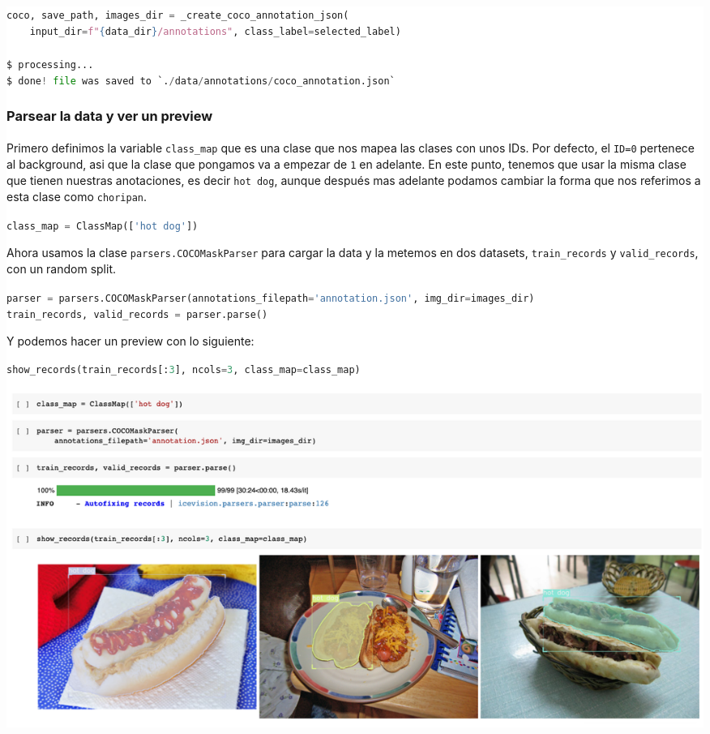 ```python
coco, save_path, images_dir = _create_coco_annotation_json(
    input_dir=f"{data_dir}/annotations", class_label=selected_label)

$ processing...
$ done! file was saved to `./data/annotations/coco_annotation.json`
```

### Parsear la data y ver un preview

Primero definimos la variable `class_map` que es una clase que nos mapea las clases con unos IDs. Por defecto, el `ID=0` pertenece al background, asi que la clase que pongamos va a empezar de `1` en adelante. En este punto, tenemos que usar la misma clase que tienen nuestras anotaciones, es decir `hot dog`, aunque después mas adelante podamos cambiar la forma que nos referimos a esta clase como `choripan`.

```python
class_map = ClassMap(['hot dog'])
```

Ahora usamos la clase `parsers.COCOMaskParser` para cargar la data y la metemos en dos datasets, `train_records` y `valid_records`, con un random split.

```python
parser = parsers.COCOMaskParser(annotations_filepath='annotation.json', img_dir=images_dir)
train_records, valid_records = parser.parse()
```

Y podemos hacer un preview con lo siguiente:

```python
show_records(train_records[:3], ncols=3, class_map=class_map)
```

![Parse and preview Data](img/parse_data.png "Parse and preview data")
